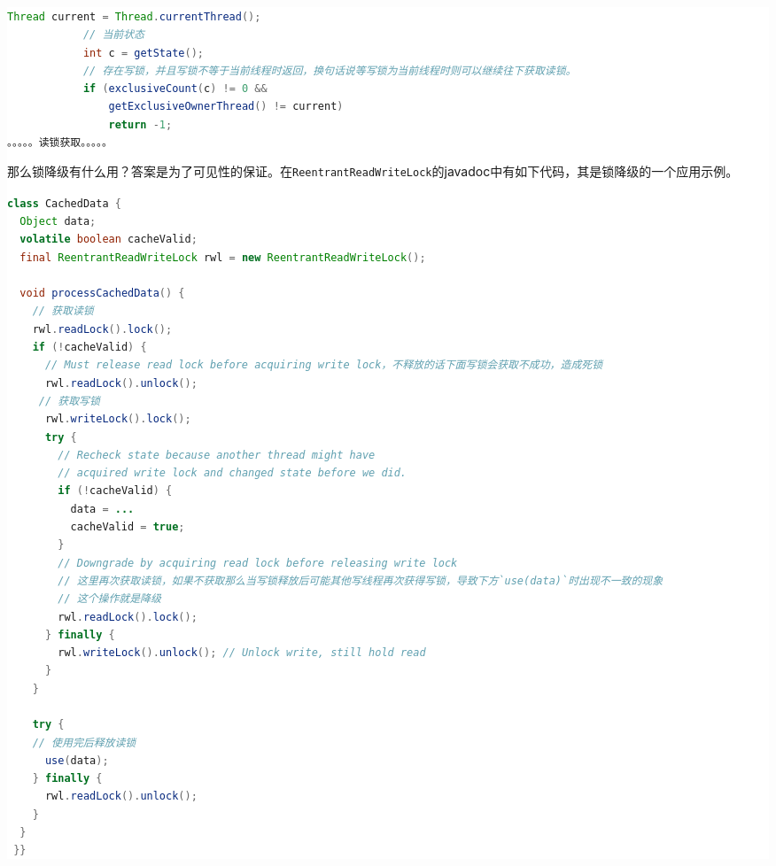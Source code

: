 
```java
Thread current = Thread.currentThread();
            // 当前状态
            int c = getState();
            // 存在写锁，并且写锁不等于当前线程时返回，换句话说等写锁为当前线程时则可以继续往下获取读锁。
            if (exclusiveCount(c) != 0 &&
                getExclusiveOwnerThread() != current)
                return -1;
。。。。。读锁获取。。。。。
```



那么锁降级有什么用？答案是为了可见性的保证。在`ReentrantReadWriteLock`的javadoc中有如下代码，其是锁降级的一个应用示例。



```java
class CachedData {
  Object data;
  volatile boolean cacheValid;
  final ReentrantReadWriteLock rwl = new ReentrantReadWriteLock();

  void processCachedData() {
    // 获取读锁
    rwl.readLock().lock();
    if (!cacheValid) {
      // Must release read lock before acquiring write lock，不释放的话下面写锁会获取不成功，造成死锁
      rwl.readLock().unlock();
     // 获取写锁
      rwl.writeLock().lock();
      try {
        // Recheck state because another thread might have
        // acquired write lock and changed state before we did.
        if (!cacheValid) {
          data = ...
          cacheValid = true;
        }
        // Downgrade by acquiring read lock before releasing write lock
        // 这里再次获取读锁，如果不获取那么当写锁释放后可能其他写线程再次获得写锁，导致下方`use(data)`时出现不一致的现象
        // 这个操作就是降级
        rwl.readLock().lock();
      } finally {
        rwl.writeLock().unlock(); // Unlock write, still hold read
      }
    }

    try {
    // 使用完后释放读锁
      use(data);
    } finally {
      rwl.readLock().unlock();
    }
  }
 }}
```
